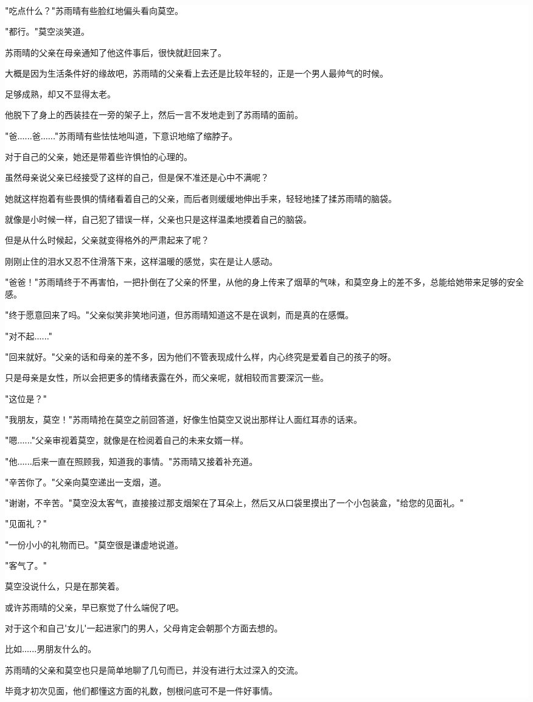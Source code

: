 "吃点什么？"苏雨晴有些脸红地偏头看向莫空。

"都行。"莫空淡笑道。

苏雨晴的父亲在母亲通知了他这件事后，很快就赶回来了。

大概是因为生活条件好的缘故吧，苏雨晴的父亲看上去还是比较年轻的，正是一个男人最帅气的时候。

足够成熟，却又不显得太老。

他脱下了身上的西装挂在一旁的架子上，然后一言不发地走到了苏雨晴的面前。

"爸......爸......"苏雨晴有些怯怯地叫道，下意识地缩了缩脖子。

对于自己的父亲，她还是带着些许惧怕的心理的。

虽然母亲说父亲已经接受了这样的自己，但是保不准还是心中不满呢？

她就这样抱着有些畏惧的情绪看着自己的父亲，而后者则缓缓地伸出手来，轻轻地揉了揉苏雨晴的脑袋。

就像是小时候一样，自己犯了错误一样，父亲也只是这样温柔地摸着自己的脑袋。

但是从什么时候起，父亲就变得格外的严肃起来了呢？

刚刚止住的泪水又忍不住滑落下来，这样温暖的感觉，实在是让人感动。

"爸爸！"苏雨晴终于不再害怕，一把扑倒在了父亲的怀里，从他的身上传来了烟草的气味，和莫空身上的差不多，总能给她带来足够的安全感。

"终于愿意回来了吗。"父亲似笑非笑地问道，但苏雨晴知道这不是在讽刺，而是真的在感慨。

"对不起......"

"回来就好。"父亲的话和母亲的差不多，因为他们不管表现成什么样，内心终究是爱着自己的孩子的呀。

只是母亲是女性，所以会把更多的情绪表露在外，而父亲呢，就相较而言要深沉一些。

"这位是？"

"我朋友，莫空！"苏雨晴抢在莫空之前回答道，好像生怕莫空又说出那样让人面红耳赤的话来。

"嗯......"父亲审视着莫空，就像是在检阅着自己的未来女婿一样。

"他......后来一直在照顾我，知道我的事情。"苏雨晴又接着补充道。

"辛苦你了。"父亲向莫空递出一支烟，道。

"谢谢，不辛苦。"莫空没太客气，直接接过那支烟架在了耳朵上，然后又从口袋里摸出了一个小包装盒，"给您的见面礼。"

"见面礼？"

"一份小小的礼物而已。"莫空很是谦虚地说道。

"客气了。"

莫空没说什么，只是在那笑着。

或许苏雨晴的父亲，早已察觉了什么端倪了吧。

对于这个和自己'女儿'一起进家门的男人，父母肯定会朝那个方面去想的。

比如......男朋友什么的。

苏雨晴的父亲和莫空也只是简单地聊了几句而已，并没有进行太过深入的交流。

毕竟才初次见面，他们都懂这方面的礼数，刨根问底可不是一件好事情。
